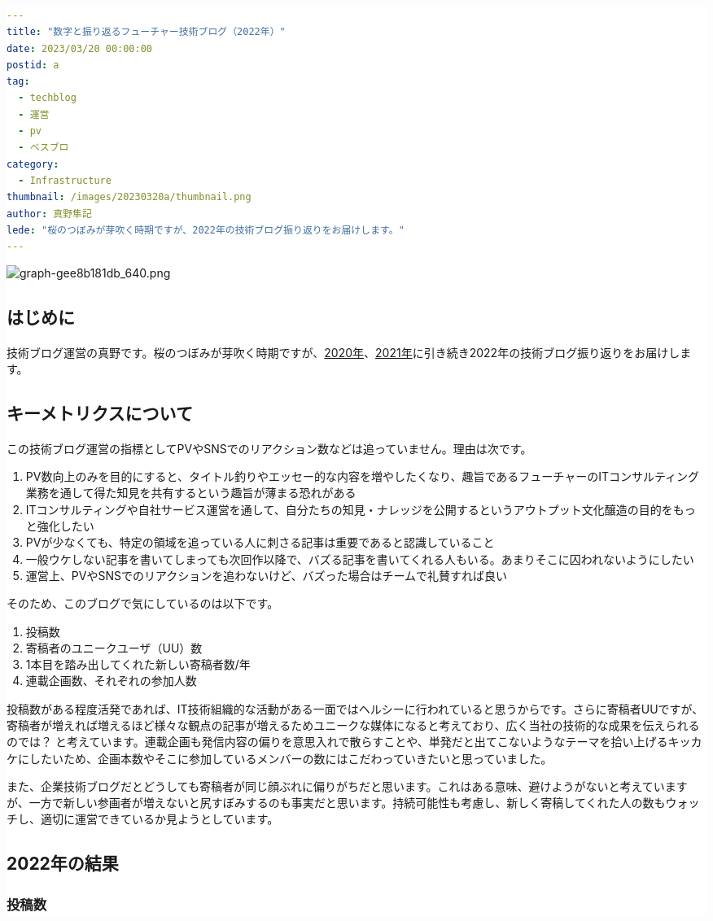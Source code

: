 ```yaml
---
title: "数字と振り返るフューチャー技術ブログ（2022年）"
date: 2023/03/20 00:00:00
postid: a
tag:
  - techblog
  - 運営
  - pv
  - ベスブロ
category:
  - Infrastructure
thumbnail: /images/20230320a/thumbnail.png
author: 真野隼記
lede: "桜のつぼみが芽吹く時期ですが、2022年の技術ブログ振り返りをお届けします。"
---
```

<img src="/images/20230320a/graph-gee8b181db_640.png" alt="graph-gee8b181db_640.png" width="640" height="363" loading="lazy">

## はじめに

技術ブログ運営の真野です。桜のつぼみが芽吹く時期ですが、[2020年](/articles/20201127/)、[2021年](/articles/20220120a/)に引き続き2022年の技術ブログ振り返りをお届けします。

## キーメトリクスについて

この技術ブログ運営の指標としてPVやSNSでのリアクション数などは追っていません。理由は次です。

1. PV数向上のみを目的にすると、タイトル釣りやエッセー的な内容を増やしたくなり、趣旨であるフューチャーのITコンサルティング業務を通して得た知見を共有するという趣旨が薄まる恐れがある
2. ITコンサルティングや自社サービス運営を通して、自分たちの知見・ナレッジを公開するというアウトプット文化醸造の目的をもっと強化したい
3. PVが少なくても、特定の領域を追っている人に刺さる記事は重要であると認識していること
4. 一般ウケしない記事を書いてしまっても次回作以降で、バズる記事を書いてくれる人もいる。あまりそこに囚われないようにしたい
5. 運営上、PVやSNSでのリアクションを追わないけど、バズった場合はチームで礼賛すれば良い

そのため、このブログで気にしているのは以下です。

1. 投稿数
2. 寄稿者のユニークユーザ（UU）数
3. 1本目を踏み出してくれた新しい寄稿者数/年
4. 連載企画数、それぞれの参加人数

投稿数がある程度活発であれば、IT技術組織的な活動がある一面ではヘルシーに行われていると思うからです。さらに寄稿者UUですが、寄稿者が増えれば増えるほど様々な観点の記事が増えるためユニークな媒体になると考えており、広く当社の技術的な成果を伝えられるのでは？ と考えています。連載企画も発信内容の偏りを意思入れで散らすことや、単発だと出てこないようなテーマを拾い上げるキッカケにしたいため、企画本数やそこに参加しているメンバーの数にはこだわっていきたいと思っていました。

また、企業技術ブログだとどうしても寄稿者が同じ顔ぶれに偏りがちだと思います。これはある意味、避けようがないと考えていますが、一方で新しい参画者が増えないと尻すぼみするのも事実だと思います。持続可能性も考慮し、新しく寄稿してくれた人の数もウォッチし、適切に運営できているか見ようとしています。

## 2022年の結果

### 投稿数
